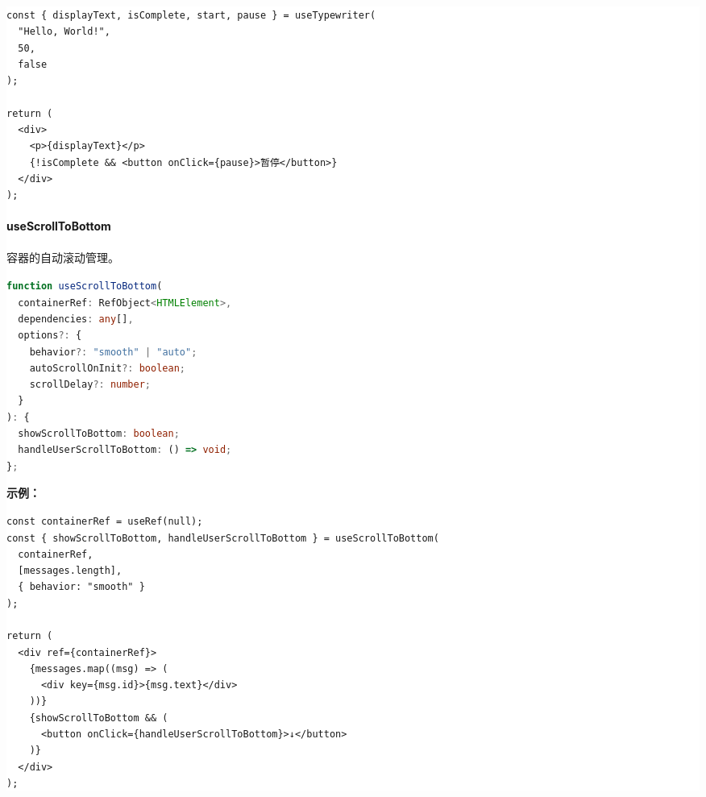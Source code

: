 ```tsx
const { displayText, isComplete, start, pause } = useTypewriter(
  "Hello, World!",
  50,
  false
);

return (
  <div>
    <p>{displayText}</p>
    {!isComplete && <button onClick={pause}>暂停</button>}
  </div>
);
```

#### useScrollToBottom

容器的自动滚动管理。

```typescript
function useScrollToBottom(
  containerRef: RefObject<HTMLElement>,
  dependencies: any[],
  options?: {
    behavior?: "smooth" | "auto";
    autoScrollOnInit?: boolean;
    scrollDelay?: number;
  }
): {
  showScrollToBottom: boolean;
  handleUserScrollToBottom: () => void;
};
```

**示例：**

```tsx
const containerRef = useRef(null);
const { showScrollToBottom, handleUserScrollToBottom } = useScrollToBottom(
  containerRef,
  [messages.length],
  { behavior: "smooth" }
);

return (
  <div ref={containerRef}>
    {messages.map((msg) => (
      <div key={msg.id}>{msg.text}</div>
    ))}
    {showScrollToBottom && (
      <button onClick={handleUserScrollToBottom}>↓</button>
    )}
  </div>
);
```
